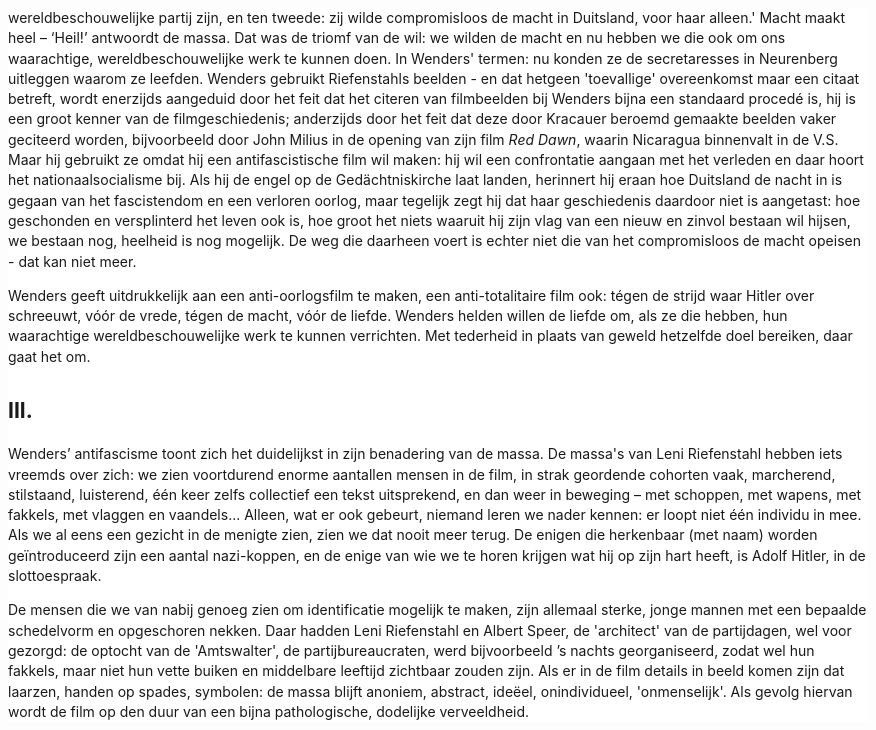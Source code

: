 wereldbeschouwelijke partij zijn, en ten tweede: zij wilde compromisloos
de macht in Duitsland, voor haar alleen.' Macht maakt heel – ‘Heil!’
antwoordt de massa. Dat was de triomf van de wil: we wilden de macht en
nu hebben we die ook om ons waarachtige, wereldbeschouwelijke werk te
kunnen doen. In Wenders' termen: nu konden ze de secretaresses in
Neurenberg uitleggen waarom ze leefden. Wenders gebruikt Riefenstahls
beelden - en dat hetgeen 'toevallige' overeenkomst maar een citaat
betreft, wordt enerzijds aangeduid door het feit dat het citeren van
filmbeelden bij Wenders bijna een standaard procedé is, hij is een groot
kenner van de filmgeschiedenis; anderzijds door het feit dat deze door
Kracauer beroemd gemaakte beelden vaker geciteerd worden, bijvoorbeeld
door John Milius in de opening van zijn film *Red Dawn*, waarin
Nicaragua binnenvalt in de V.S. Maar hij gebruikt ze omdat hij een
antifascistische film wil maken: hij wil een confrontatie aangaan met
het verleden en daar hoort het nationaalsocialisme bij. Als hij de engel
op de Gedächtniskirche laat landen, herinnert hij eraan hoe Duitsland de
nacht in is gegaan van het fascistendom en een verloren oorlog, maar
tegelijk zegt hij dat haar geschiedenis daardoor niet is aangetast: hoe
geschonden en versplinterd het leven ook is, hoe groot het niets waaruit
hij zijn vlag van een nieuw en zinvol bestaan wil hijsen, we bestaan
nog, heelheid is nog mogelijk. De weg die daarheen voert is echter niet
die van het compromisloos de macht opeisen - dat kan niet meer.

Wenders geeft uitdrukkelijk aan een anti-oorlogsfilm te maken, een
anti-totalitaire film ook: tégen de strijd waar Hitler over schreeuwt,
vóór de vrede, tégen de macht, vóór de liefde. Wenders helden willen de
liefde om, als ze die hebben, hun waarachtige wereldbeschouwelijke werk
te kunnen verrichten. Met tederheid in plaats van geweld hetzelfde doel
bereiken, daar gaat het om.

## III.

Wenders’ antifascisme toont zich het duidelijkst in zijn benadering van
de massa. De massa's van Leni Riefenstahl hebben iets vreemds over zich:
we zien voortdurend enorme aantallen mensen in de film, in strak
geordende cohorten vaak, marcherend, stilstaand, luisterend, één keer
zelfs collectief een tekst uitsprekend, en dan weer in beweging – met
schoppen, met wapens, met fakkels, met vlaggen en vaandels... Alleen,
wat er ook gebeurt, niemand leren we nader kennen: er loopt niet één
individu in mee. Als we al eens een gezicht in de menigte zien, zien we
dat nooit meer terug. De enigen die herkenbaar (met naam) worden
geïntroduceerd zijn een aantal nazi-koppen, en de enige van wie we te
horen krijgen wat hij op zijn hart heeft, is Adolf Hitler, in de
slottoespraak.

De mensen die we van nabij genoeg zien om identificatie mogelijk te
maken, zijn allemaal sterke, jonge mannen met een bepaalde schedelvorm
en opgeschoren nekken. Daar hadden Leni Riefenstahl en Albert Speer, de
'architect' van de partijdagen, wel voor gezorgd: de optocht van de
'Amtswalter', de partijbureaucraten, werd bijvoorbeeld ’s nachts
georganiseerd, zodat wel hun fakkels, maar niet hun vette buiken en
middelbare leeftijd zichtbaar zouden zijn. Als er in de film details in
beeld komen zijn dat laarzen, handen op spades, symbolen: de massa
blijft anoniem, abstract, ideëel, onindividueel, 'onmenselijk'. Als
gevolg hiervan wordt de film op den duur van een bijna pathologische,
dodelijke verveeldheid.
